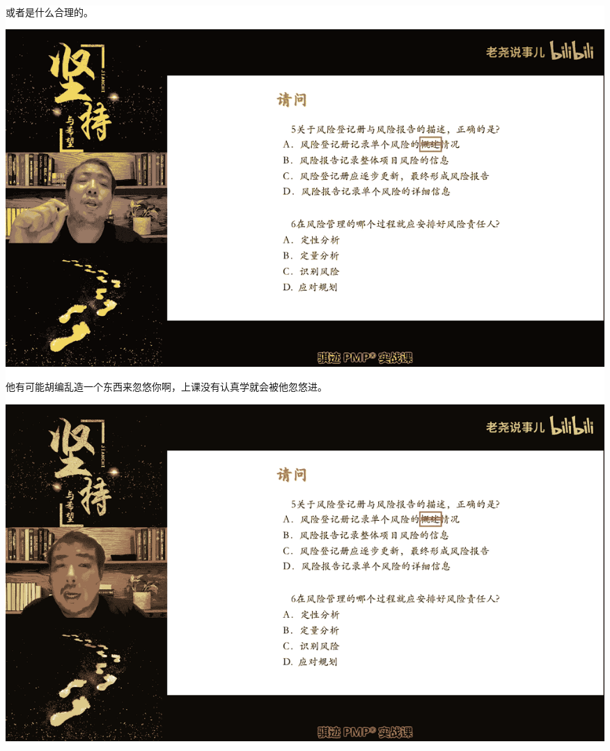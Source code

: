 或者是什么合理的。

![](img/8628d9cb8fc4991a19e392faea1f274a_217.png)

他有可能胡编乱造一个东西来忽悠你啊，上课没有认真学就会被他忽悠进。

![](img/8628d9cb8fc4991a19e392faea1f274a_219.png)
